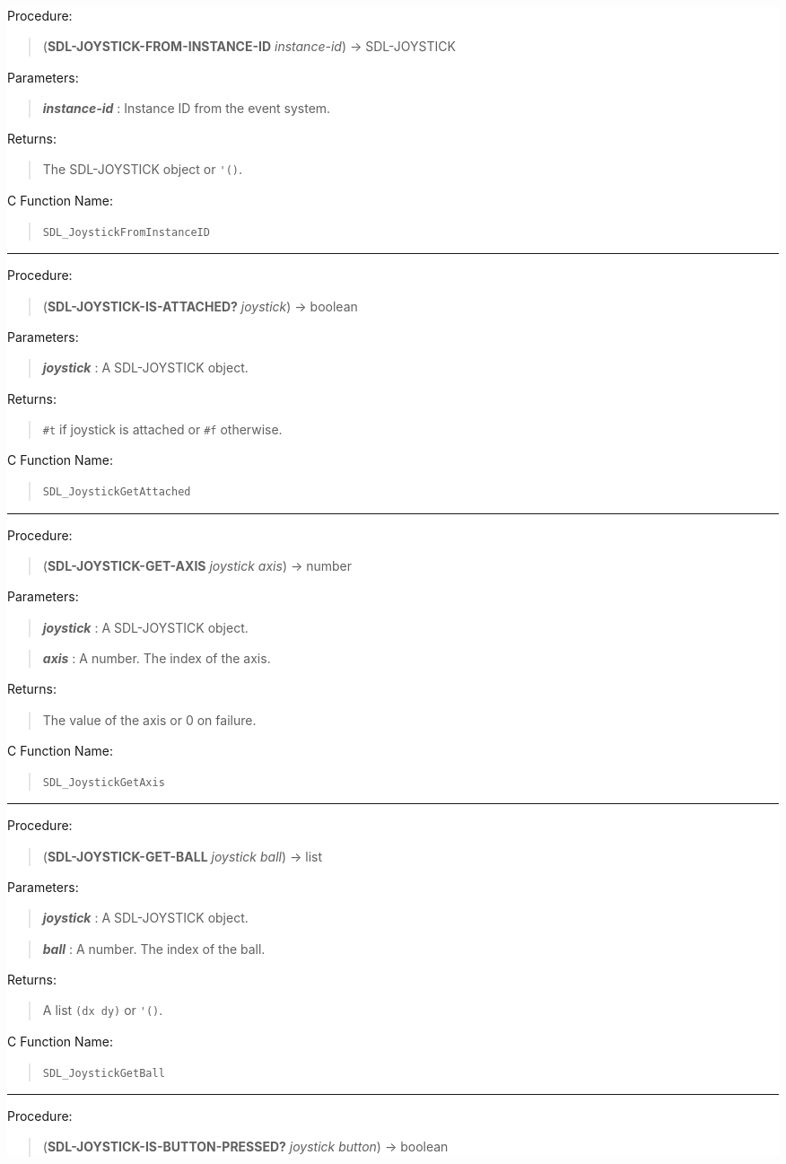 Procedure:
>(**SDL-JOYSTICK-FROM-INSTANCE-ID** *instance-id*) → SDL-JOYSTICK

Parameters:
>***instance-id*** : Instance ID from the event system.

Returns:
> The SDL-JOYSTICK object or `'()`.

C Function Name:
>`SDL_JoystickFromInstanceID`

---
Procedure:
>(**SDL-JOYSTICK-IS-ATTACHED?** *joystick*) → boolean

Parameters:
>***joystick*** : A SDL-JOYSTICK object.

Returns:
> `#t` if joystick is attached or `#f` otherwise.

C Function Name:
>`SDL_JoystickGetAttached`

---
Procedure:
>(**SDL-JOYSTICK-GET-AXIS** *joystick* *axis*) → number

Parameters:
>***joystick*** : A SDL-JOYSTICK object.

>***axis*** : A number. The index of the axis.

Returns:
> The value of the axis or 0 on failure.

C Function Name:
>`SDL_JoystickGetAxis`

---
Procedure:
>(**SDL-JOYSTICK-GET-BALL** *joystick* *ball*) → list

Parameters:
>***joystick*** : A SDL-JOYSTICK object.

>***ball*** : A number. The index of the ball.

Returns:
> A list `(dx dy)` or `'()`.

C Function Name:
>`SDL_JoystickGetBall`

---
Procedure:
>(**SDL-JOYSTICK-IS-BUTTON-PRESSED?** *joystick* *button*) → boolean
